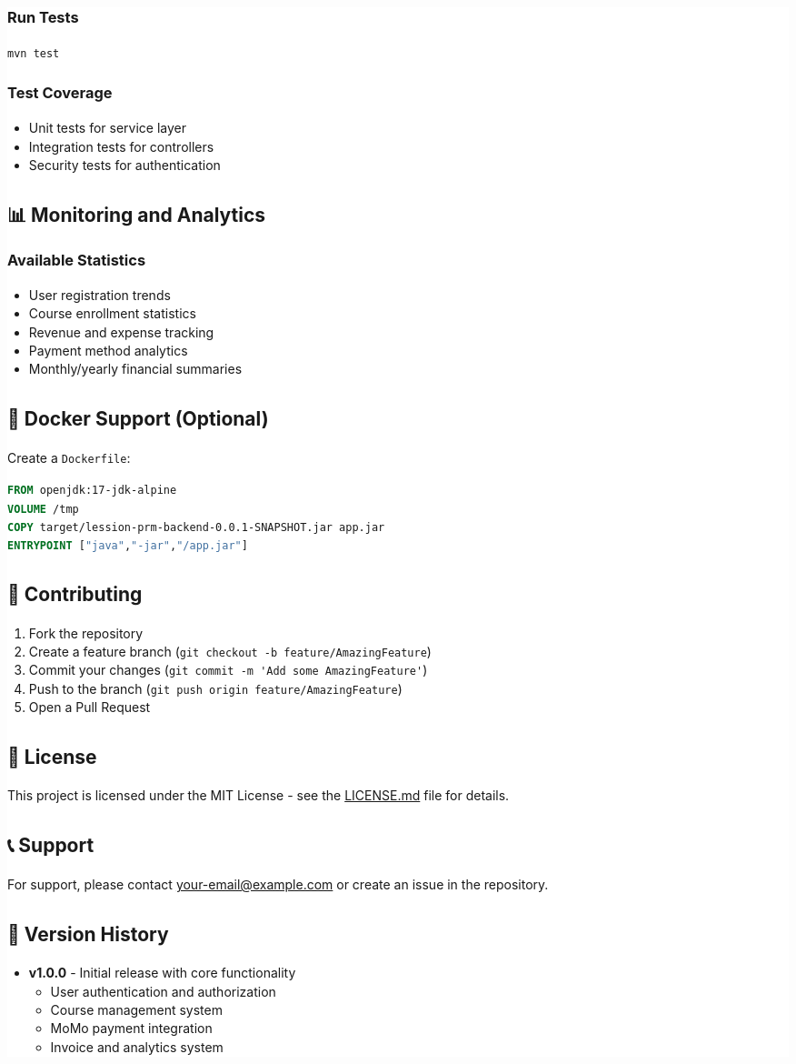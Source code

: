 ### Run Tests
```bash
mvn test
```

### Test Coverage
- Unit tests for service layer
- Integration tests for controllers
- Security tests for authentication

## 📊 Monitoring and Analytics

### Available Statistics
- User registration trends
- Course enrollment statistics
- Revenue and expense tracking
- Payment method analytics
- Monthly/yearly financial summaries

## 🐳 Docker Support (Optional)

Create a `Dockerfile`:

```dockerfile
FROM openjdk:17-jdk-alpine
VOLUME /tmp
COPY target/lession-prm-backend-0.0.1-SNAPSHOT.jar app.jar
ENTRYPOINT ["java","-jar","/app.jar"]
```

## 🤝 Contributing

1. Fork the repository
2. Create a feature branch (`git checkout -b feature/AmazingFeature`)
3. Commit your changes (`git commit -m 'Add some AmazingFeature'`)
4. Push to the branch (`git push origin feature/AmazingFeature`)
5. Open a Pull Request

## 📝 License

This project is licensed under the MIT License - see the [LICENSE.md](LICENSE.md) file for details.

## 📞 Support

For support, please contact [your-email@example.com](mailto:your-email@example.com) or create an issue in the repository.

## 🔄 Version History

- **v1.0.0** - Initial release with core functionality
  - User authentication and authorization
  - Course management system
  - MoMo payment integration
  - Invoice and analytics system
